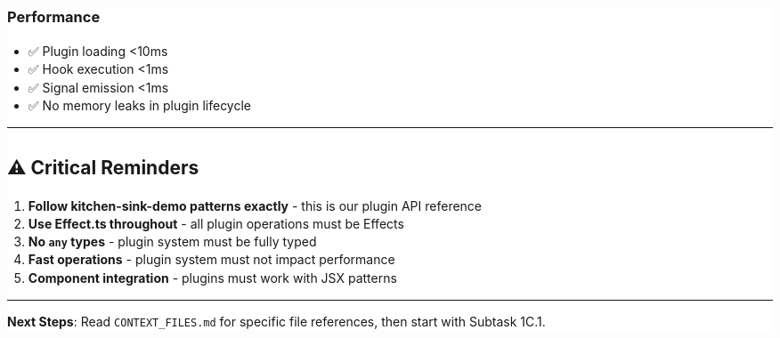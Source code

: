 ### **Performance**
- ✅ Plugin loading <10ms
- ✅ Hook execution <1ms
- ✅ Signal emission <1ms
- ✅ No memory leaks in plugin lifecycle

---

## **⚠️ Critical Reminders**

1. **Follow kitchen-sink-demo patterns exactly** - this is our plugin API reference
2. **Use Effect.ts throughout** - all plugin operations must be Effects
3. **No `any` types** - plugin system must be fully typed
4. **Fast operations** - plugin system must not impact performance
5. **Component integration** - plugins must work with JSX patterns

---

**Next Steps**: Read `CONTEXT_FILES.md` for specific file references, then start with Subtask 1C.1.